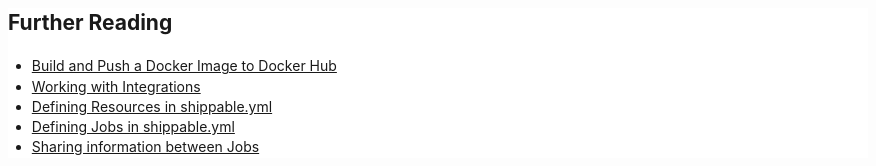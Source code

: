 ## Further Reading
* [Build and Push a Docker Image to Docker Hub](/ci/tutorial/build-push-image-to-docker-hub)
* [Working with Integrations](/platform/tutorial/integration/howto-crud-integration/)
* [Defining Resources in shippable.yml](/platform/tutorial/workflow/shippable-yml/#resources-config)
* [Defining Jobs in shippable.yml](/platform/tutorial/workflow/shippable-yml/#jobs-config)
* [Sharing information between Jobs](/platform/tutorial/workflow/sharing-data-between-jobs/)

